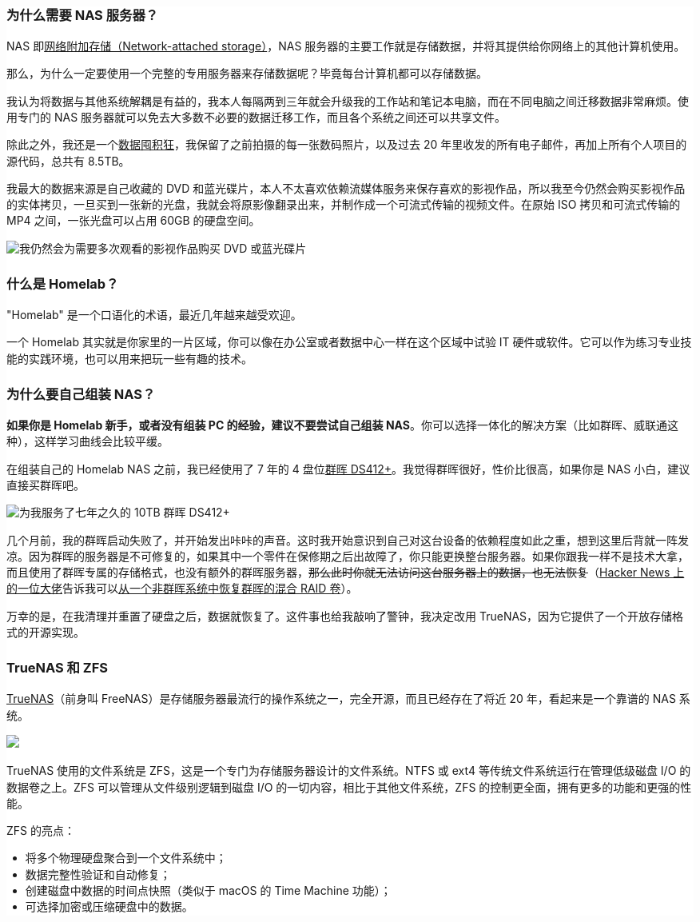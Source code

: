 ### 为什么需要 NAS 服务器？

NAS 即[网络附加存储（Network-attached storage）](https://en.wikipedia.org/wiki/Network-attached_storage)，NAS 服务器的主要工作就是存储数据，并将其提供给你网络上的其他计算机使用。

那么，为什么一定要使用一个完整的专用服务器来存储数据呢？毕竟每台计算机都可以存储数据。

我认为将数据与其他系统解耦是有益的，我本人每隔两到三年就会升级我的工作站和笔记本电脑，而在不同电脑之间迁移数据非常麻烦。使用专门的 NAS 服务器就可以免去大多数不必要的数据迁移工作，而且各个系统之间还可以共享文件。

除此之外，我还是一个[数据囤积狂](https://www.reddit.com/r/DataHoarder/)，我保留了之前拍摄的每一张数码照片，以及过去 20 年里收发的所有电子邮件，再加上所有个人项目的源代码，总共有 8.5TB。

我最大的数据来源是自己收藏的 DVD 和蓝光碟片，本人不太喜欢依赖流媒体服务来保存喜欢的影视作品，所以我至今仍然会购买影视作品的实体拷贝，一旦买到一张新的光盘，我就会将原影像翻录出来，并制作成一个可流式传输的视频文件。在原始 ISO 拷贝和可流式传输的 MP4 之间，一张光盘可以占用 60GB 的硬盘空间。

![我仍然会为需要多次观看的影视作品购买 DVD 或蓝光碟片](https://cdn.jsdelivr.net/gh/yangchuansheng/imghosting4@main/uPic/2022-06-03-11-58-cC78q3.jpg "我仍然会为需要多次观看的影视作品购买 DVD 或蓝光碟片")

### 什么是 Homelab？

"Homelab" 是一个口语化的术语，最近几年越来越受欢迎。

一个 Homelab 其实就是你家里的一片区域，你可以像在办公室或者数据中心一样在这个区域中试验 IT 硬件或软件。它可以作为练习专业技能的实践环境，也可以用来把玩一些有趣的技术。

### 为什么要自己组装 NAS？

**如果你是 Homelab 新手，或者没有组装 PC 的经验，建议不要尝试自己组装 NAS**。你可以选择一体化的解决方案（比如群晖、威联通这种），这样学习曲线会比较平缓。

在组装自己的 Homelab NAS 之前，我已经使用了 7 年的 4 盘位[群晖 DS412+](https://www.newegg.com/synology-ds412/p/N82E16822108113)。我觉得群晖很好，性价比很高，如果你是 NAS 小白，建议直接买群晖吧。

![为我服务了七年之久的 10TB 群晖 DS412+](https://cdn.jsdelivr.net/gh/yangchuansheng/imghosting4@main/uPic/2022-06-03-12-10-zWiFAo.jpg "为我服务了七年之久的 10TB 群晖 DS412+")

几个月前，我的群晖启动失败了，并开始发出咔咔的声音。这时我开始意识到自己对这台设备的依赖程度如此之重，想到这里后背就一阵发凉。因为群晖的服务器是不可修复的，如果其中一个零件在保修期之后出故障了，你只能更换整台服务器。如果你跟我一样不是技术大拿，而且使用了群晖专属的存储格式，也没有额外的群晖服务器，~~那么此时你就无法访问这台服务器上的数据，也无法恢复~~（[Hacker News 上的一位大佬](https://news.ycombinator.com/item?id=31549755)告诉我可以[从一个非群晖系统中恢复群晖的混合 RAID 卷](https://kb.synology.com/en-us/DSM/tutorial/How_can_I_recover_data_from_my_DiskStation_using_a_PC)）。

万幸的是，在我清理并重置了硬盘之后，数据就恢复了。这件事也给我敲响了警钟，我决定改用 TrueNAS，因为它提供了一个开放存储格式的开源实现。

### TrueNAS 和 ZFS

[TrueNAS](https://truenas.com/)（前身叫 FreeNAS）是存储服务器最流行的操作系统之一，完全开源，而且已经存在了将近 20 年，看起来是一个靠谱的 NAS 系统。

![](https://cdn.jsdelivr.net/gh/yangchuansheng/imghosting4@main/uPic/2022-06-03-12-28-NA2Wy3.svg)

TrueNAS 使用的文件系统是 ZFS，这是一个专门为存储服务器设计的文件系统。NTFS 或 ext4 等传统文件系统运行在管理低级磁盘 I/O 的数据卷之上。ZFS 可以管理从文件级别逻辑到磁盘 I/O 的一切内容，相比于其他文件系统，ZFS 的控制更全面，拥有更多的功能和更强的性能。

ZFS 的亮点：

+ 将多个物理硬盘聚合到一个文件系统中；
+ 数据完整性验证和自动修复；
+ 创建磁盘中数据的时间点快照（类似于 macOS 的 Time Machine 功能）；
+ 可选择加密或压缩硬盘中的数据。
